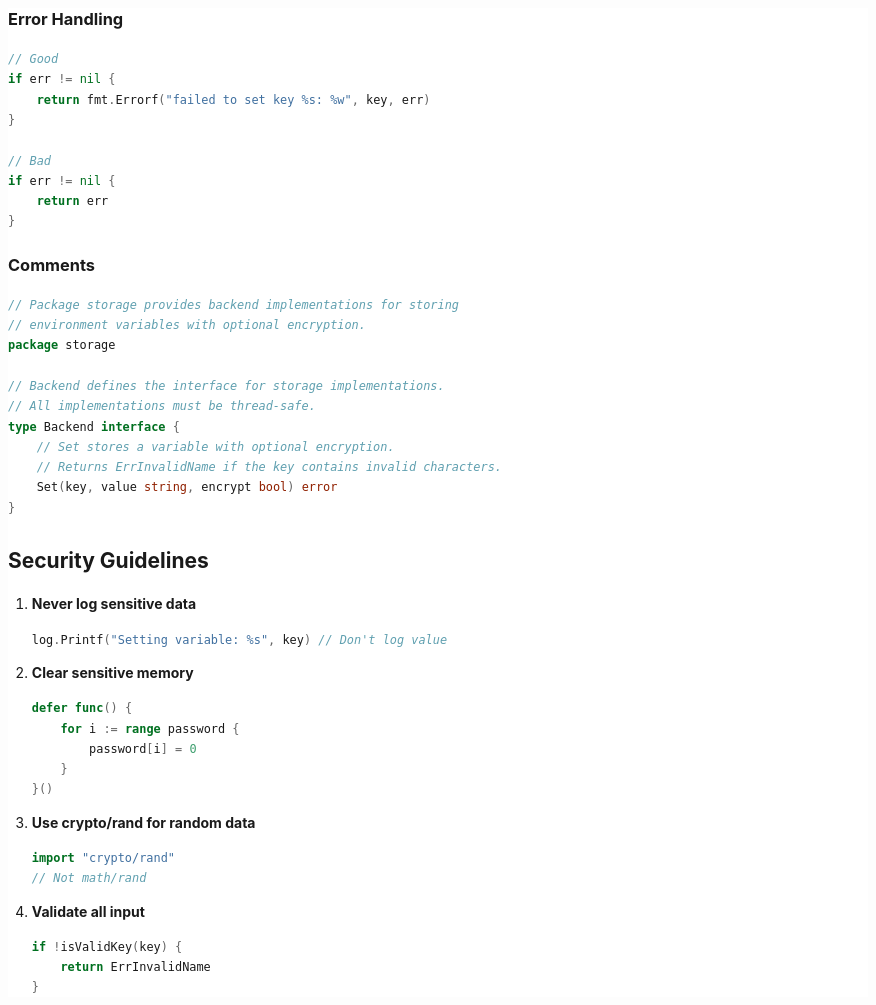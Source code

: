 ### Error Handling

```go
// Good
if err != nil {
    return fmt.Errorf("failed to set key %s: %w", key, err)
}

// Bad
if err != nil {
    return err
}
```

### Comments

```go
// Package storage provides backend implementations for storing
// environment variables with optional encryption.
package storage

// Backend defines the interface for storage implementations.
// All implementations must be thread-safe.
type Backend interface {
    // Set stores a variable with optional encryption.
    // Returns ErrInvalidName if the key contains invalid characters.
    Set(key, value string, encrypt bool) error
}
```

## Security Guidelines

1. **Never log sensitive data**
   ```go
   log.Printf("Setting variable: %s", key) // Don't log value
   ```

2. **Clear sensitive memory**
   ```go
   defer func() {
       for i := range password {
           password[i] = 0
       }
   }()
   ```

3. **Use crypto/rand for random data**
   ```go
   import "crypto/rand"
   // Not math/rand
   ```

4. **Validate all input**
   ```go
   if !isValidKey(key) {
       return ErrInvalidName
   }
   ```
